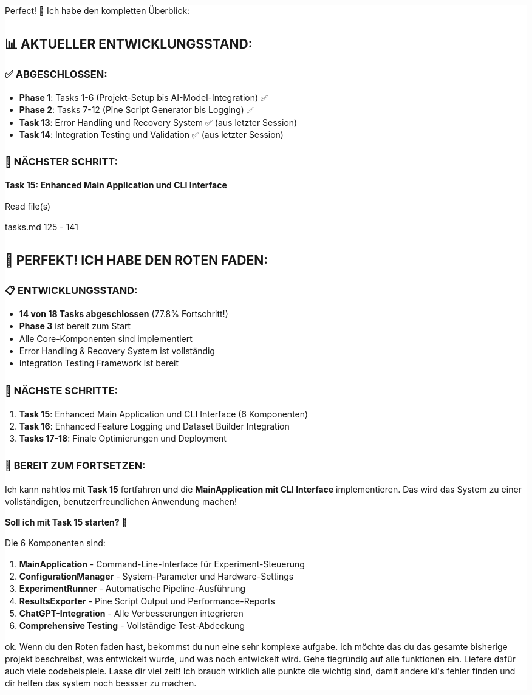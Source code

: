 Perfect! 🎯 Ich habe den kompletten Überblick:

## 📊 **AKTUELLER ENTWICKLUNGSSTAND:**

### ✅ **ABGESCHLOSSEN:**

- **Phase 1**: Tasks 1-6 (Projekt-Setup bis AI-Model-Integration) ✅
- **Phase 2**: Tasks 7-12 (Pine Script Generator bis Logging) ✅
- **Task 13**: Error Handling und Recovery System ✅ (aus letzter Session)
- **Task 14**: Integration Testing und Validation ✅ (aus letzter Session)

### 🎯 **NÄCHSTER SCHRITT:**

**Task 15: Enhanced Main Application und CLI Interface**

Read file(s)

tasks.md 125 - 141

## 🚀 **PERFEKT! ICH HABE DEN ROTEN FADEN:**

### 📋 **ENTWICKLUNGSSTAND:**

- **14 von 18 Tasks abgeschlossen** (77.8% Fortschritt!)
- **Phase 3** ist bereit zum Start
- Alle Core-Komponenten sind implementiert
- Error Handling & Recovery System ist vollständig
- Integration Testing Framework ist bereit

### 🎯 **NÄCHSTE SCHRITTE:**

1. **Task 15**: Enhanced Main Application und CLI Interface (6 Komponenten)
2. **Task 16**: Enhanced Feature Logging und Dataset Builder Integration
3. **Tasks 17-18**: Finale Optimierungen und Deployment

### 💪 **BEREIT ZUM FORTSETZEN:**

Ich kann nahtlos mit **Task 15** fortfahren und die **MainApplication mit CLI Interface** implementieren. Das wird das System zu einer vollständigen, benutzerfreundlichen Anwendung machen!

**Soll ich mit Task 15 starten?** 🚀

Die 6 Komponenten sind:

1. **MainApplication** - Command-Line-Interface für Experiment-Steuerung
2. **ConfigurationManager** - System-Parameter und Hardware-Settings
3. **ExperimentRunner** - Automatische Pipeline-Ausführung
4. **ResultsExporter** - Pine Script Output und Performance-Reports
5. **ChatGPT-Integration** - Alle Verbesserungen integrieren
6. **Comprehensive Testing** - Vollständige Test-Abdeckung

ok. Wenn du den Roten faden hast, bekommst du nun eine sehr komplexe aufgabe. ich möchte das du das gesamte bisherige projekt beschreibst, was entwickelt wurde, und was noch entwickelt wird. Gehe tiegründig auf alle funktionen ein. Liefere dafür auch viele codebeispiele. Lasse dir viel zeit! Ich brauch wirklich alle punkte die wichtig sind, damit andere ki's fehler finden und dir helfen das system noch bessser zu machen.
